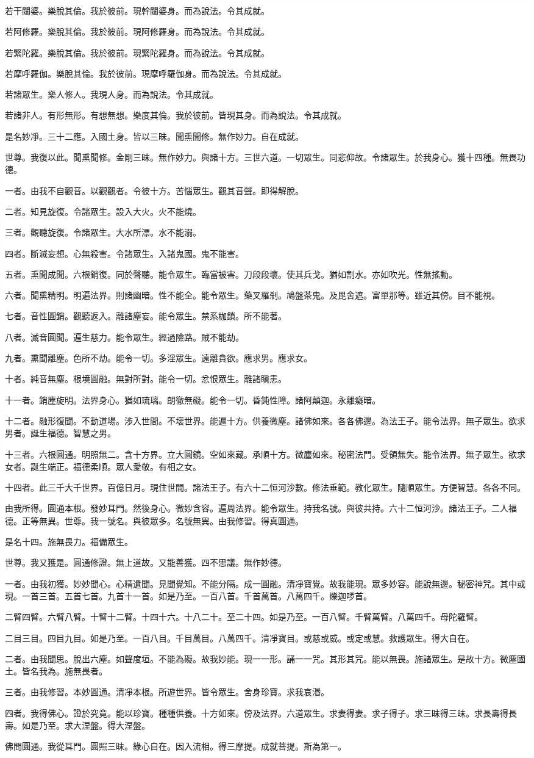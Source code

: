 若干闥婆。樂脫其倫。我於彼前。現幹闥婆身。而為說法。令其成就。

若阿修羅。樂脫其倫。我於彼前。現阿修羅身。而為說法。令其成就。

若緊陀羅。樂脫其倫。我於彼前。現緊陀羅身。而為說法。令其成就。

若摩呼羅伽。樂脫其倫。我於彼前。現摩呼羅伽身。而為說法。令其成就。

若諸眾生。樂人修人。我現人身。而為說法。令其成就。

若諸非人。有形無形。有想無想。樂度其倫。我於彼前。皆現其身。而為說法。令其成就。

是名妙凈。三十二應。入國土身。皆以三昧。聞熏聞修。無作妙力。自在成就。

世尊。我復以此。聞熏聞修。金剛三昧。無作妙力。與諸十方。三世六道。一切眾生。同悲仰故。令諸眾生。於我身心。獲十四種。無畏功德。

一者。由我不自觀音。以觀觀者。令彼十方。苦惱眾生。觀其音聲。即得解脫。

二者。知見旋復。令諸眾生。設入大火。火不能燒。

三者。觀聽旋復。令諸眾生。大水所漂。水不能溺。

四者。斷滅妄想。心無殺害。令諸眾生。入諸鬼國。鬼不能害。

五者。熏聞成聞。六根銷復。同於聲聽。能令眾生。臨當被害。刀段段壞。使其兵戈。猶如割水。亦如吹光。性無搖動。

六者。聞熏精明。明遍法界。則諸幽暗。性不能全。能令眾生。藥叉羅剎。鳩盤茶鬼。及毘舍遮。富單那等。雖近其傍。目不能視。

七者。音性圓銷。觀聽返入。離諸塵妄。能令眾生。禁系枷鎖。所不能著。

八者。滅音圓聞。遍生慈力。能令眾生。經過險路。賊不能劫。

九者。熏聞離塵。色所不劫。能令一切。多淫眾生。遠離貪欲。應求男。應求女。

十者。純音無塵。根境圓融。無對所對。能令一切。忿恨眾生。離諸瞋恚。

十一者。銷塵旋明。法界身心。猶如琉璃。朗徹無礙。能令一切。昏鈍性障。諸阿顛迦。永離癡暗。

十二者。融形復聞。不動道場。涉入世間。不壞世界。能遍十方。供養微塵。諸佛如來。各各佛邊。為法王子。能令法界。無子眾生。欲求男者。誕生福德。智慧之男。

十三者。六根圓通。明照無二。含十方界。立大圓鏡。空如來藏。承順十方。微塵如來。秘密法門。受領無失。能令法界。無子眾生。欲求女者。誕生端正。福德柔順。眾人愛敬。有相之女。

十四者。此三千大千世界。百億日月。現住世間。諸法王子。有六十二恒河沙數。修法垂範。教化眾生。隨順眾生。方便智慧。各各不同。

由我所得。圓通本根。發妙耳門。然後身心。微妙含容。遍周法界。能令眾生。持我名號。與彼共持。六十二恒河沙。諸法王子。二人福德。正等無異。世尊。我一號名。與彼眾多。名號無異。由我修習。得真圓通。

是名十四。施無畏力。福備眾生。

世尊。我又獲是。圓通修證。無上道故。又能善獲。四不思議。無作妙德。

一者。由我初獲。妙妙聞心。心精遺聞。見聞覺知。不能分隔。成一圓融。清凈寶覺。故我能現。眾多妙容。能說無邊。秘密神咒。其中或現。一首三首。五首七首。九首十一首。如是乃至。一百八首。千首萬首。八萬四千。爍迦啰首。

二臂四臂。六臂八臂。十臂十二臂。十四十六。十八二十。至二十四。如是乃至。一百八臂。千臂萬臂。八萬四千。母陀羅臂。

二目三目。四目九目。如是乃至。一百八目。千目萬目。八萬四千。清凈寶目。或慈或威。或定或慧。救護眾生。得大自在。

二者。由我聞思。脫出六塵。如聲度垣。不能為礙。故我妙能。現一一形。誦一一咒。其形其咒。能以無畏。施諸眾生。是故十方。微塵國土。皆名我為。施無畏者。

三者。由我修習。本妙圓通。清凈本根。所遊世界。皆令眾生。舍身珍寶。求我哀湣。

四者。我得佛心。證於究竟。能以珍寶。種種供養。十方如來。傍及法界。六道眾生。求妻得妻。求子得子。求三昧得三昧。求長壽得長壽。如是乃至。求大涅盤。得大涅盤。

佛問圓通。我從耳門。圓照三昧。緣心自在。因入流相。得三摩提。成就菩提。斯為第一。
